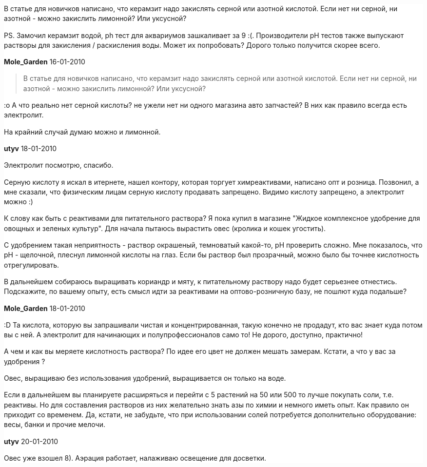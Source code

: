 В статье для новичков написано, что керамзит надо закислять серной или азотной кислотой. Если нет ни серной, ни азотной - можно закислить лимонной? Или уксусной?

PS. Замочил керамзит водой, ph тест для аквариумов зашкаливает за 9 :(. Производители pH тестов также выпускают растворы для закисления / раскисления воды. Может их попробовать? Дорого только получится скорее всего.


**Mole_Garden** 16-01-2010

> В статье для новичков написано, что керамзит надо закислять серной или азотной кислотой. Если нет ни серной, ни азотной - можно закислить лимонной? Или уксусной?

 :o А что реально нет серной кислоты? не ужели нет ни одного магазина авто запчастей? В них как правило всегда есть электролит.

На крайний случай думаю можно и лимонной. 


**utyv** 18-01-2010

Электролит посмотрю, спасибо.

Серную кислоту я искал в итернете, нашел контору, которая торгует химреактивами, написано опт и розница. Позвонил, а мне сказали, что физическим лицам серную кислоту продавать запрещено. Видимо кислоту запрещено, а электролит можно :)

К слову как быть с реактивами для питательного раствора? Я пока купил в магазине "Жидкое комплексное удобрение для овощных и зеленых культур". Для начала пытаюсь вырастить овес (кролика и кошек угостить).

С удобрением такая неприятность - раствор окрашеный, темноватый какой-то, pH проверить сложно. Мне показалось, что pH - щелочной, плеснул лимонной кислоты на глаз. Если бы раствор был прозрачный, можно было бы точнее кислотность отрегулировать.

В дальнейшем собираюсь выращивать кориандр и мяту, к питательному раствору надо будет серьезнее отнестись. Подскажите, по вашему опыту, есть смысл идти за реактивами на оптово-розничную базу, не пошлют куда подальше?


**Mole_Garden** 18-01-2010

 :D Та кислота, которую вы запрашивали чистая и концентрированная, такую конечно не продадут, кто вас знает куда потом вы с ней. А электролит для начинающих и полупрофессионалов само то! Не дорого, доступно, практично!

А чем и как вы меряете кислотность раствора? По идее его цвет не должен мешать замерам. Кстати, а что у вас за удобрения ?

Овес, выращиваю без использования удобрений, выращивается он только на воде. 

Если в дальнейшем вы планируете расширяться и перейти с 5 растений на 50 или 500 то лучше покупать соли, т.е. реактивы. Но для составления растворов из них желательно знать азы по химии и немного иметь опыт. Как правило он приходит со временем. Да, кстати, не забудьте, что при использовании солей потребуется дополнительно оборудование: весы, банки и прочие мелочи. 


**utyv** 20-01-2010

Овес уже взошел 8). Аэрация работает, налаживаю освещение для досветки.
